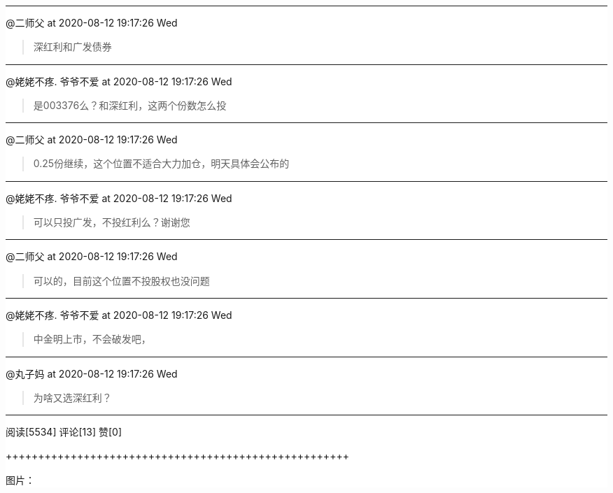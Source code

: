 ----------

@二师父 at 2020-08-12 19:17:26 Wed

> 深红利和广发债券

----------

@姥姥不疼. 爷爷不爱 at 2020-08-12 19:17:26 Wed

> 是003376么？和深红利，这两个份数怎么投

----------

@二师父 at 2020-08-12 19:17:26 Wed

> 0.25份继续，这个位置不适合大力加仓，明天具体会公布的

----------

@姥姥不疼. 爷爷不爱 at 2020-08-12 19:17:26 Wed

> 可以只投广发，不投红利么？谢谢您

----------

@二师父 at 2020-08-12 19:17:26 Wed

> 可以的，目前这个位置不投股权也没问题

----------

@姥姥不疼. 爷爷不爱 at 2020-08-12 19:17:26 Wed

> 中金明上市，不会破发吧，

----------

@丸子妈 at 2020-08-12 19:17:26 Wed

> 为啥又选深红利？

----------



阅读[5534]  评论[13]  赞[0] 

+++++++++++++++++++++++++++++++++++++++++++++++++++++

图片：